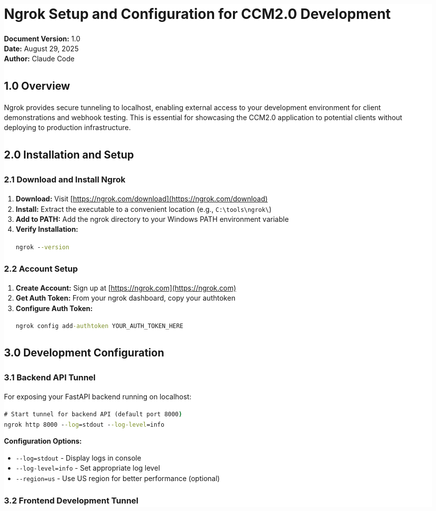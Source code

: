 # Ngrok Setup and Configuration for CCM2.0 Development

**Document Version:** 1.0  
**Date:** August 29, 2025  
**Author:** Claude Code

## 1.0 Overview

Ngrok provides secure tunneling to localhost, enabling external access to your development environment for client demonstrations and webhook testing. This is essential for showcasing the CCM2.0 application to potential clients without deploying to production infrastructure.

## 2.0 Installation and Setup

### 2.1 Download and Install Ngrok

1. **Download:** Visit [https://ngrok.com/download](https://ngrok.com/download)
2. **Install:** Extract the executable to a convenient location (e.g., `C:\tools\ngrok\`)
3. **Add to PATH:** Add the ngrok directory to your Windows PATH environment variable
4. **Verify Installation:**
   ```cmd
   ngrok --version
   ```

### 2.2 Account Setup

1. **Create Account:** Sign up at [https://ngrok.com](https://ngrok.com)
2. **Get Auth Token:** From your ngrok dashboard, copy your authtoken
3. **Configure Auth Token:**
   ```cmd
   ngrok config add-authtoken YOUR_AUTH_TOKEN_HERE
   ```

## 3.0 Development Configuration

### 3.1 Backend API Tunnel

For exposing your FastAPI backend running on localhost:

```cmd
# Start tunnel for backend API (default port 8000)
ngrok http 8000 --log=stdout --log-level=info
```

**Configuration Options:**
- `--log=stdout` - Display logs in console
- `--log-level=info` - Set appropriate log level
- `--region=us` - Use US region for better performance (optional)

### 3.2 Frontend Development Tunnel
